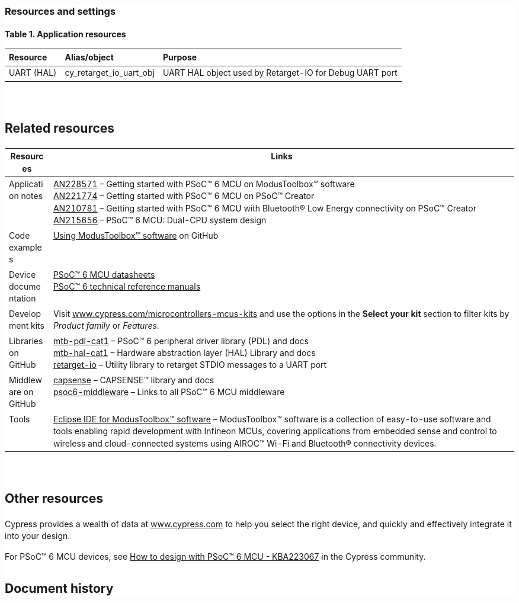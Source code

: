 ### Resources and settings

**Table 1. Application resources**

| Resource  |  Alias/object     |    Purpose     |
| :------- | :------------    | :------------ |
| UART (HAL)|cy_retarget_io_uart_obj| UART HAL object used by Retarget-IO for Debug UART port  |

<br>

## Related resources

Resources | Links
----------|------
Application notes | [AN228571](https://www.cypress.com/AN228571) – Getting started with PSoC&trade; 6 MCU on ModusToolbox&trade; software <br> [AN221774](https://www.cypress.com/AN221774) – Getting started with PSoC&trade; 6 MCU on PSoC&trade; Creator <br> [AN210781](https://www.cypress.com/AN210781) – Getting started with PSoC&trade; 6 MCU with Bluetooth&reg; Low Energy connectivity on PSoC&trade; Creator <br> [AN215656](https://www.cypress.com/AN215656) – PSoC&trade; 6 MCU: Dual-CPU system design
Code examples | [Using ModusToolbox&trade; software](https://github.com/infineon/Code-Examples-for-ModusToolbox-Software) on GitHub
Device documentation |[PSoC&trade; 6 MCU datasheets](https://www.cypress.com/search/all?f[0]=meta_type%3Atechnical_documents&f[1]=resource_meta_type%3A575&f[2]=field_related_products%3A114026) <br>[PSoC&trade; 6 technical reference manuals](https://www.cypress.com/search/all/PSoC%206%20Technical%20Reference%20Manual?f[0]=meta_type%3Atechnical_documents&f[1]=resource_meta_type%3A583)
Development kits | Visit www.cypress.com/microcontrollers-mcus-kits and use the options in the **Select your kit** section to filter kits by *Product family* or *Features*.
Libraries on GitHub | [mtb-pdl-cat1](https://github.com/infineon/mtb-pdl-cat1) – PSoC&trade; 6 peripheral driver library (PDL) and docs <br> [mtb-hal-cat1](https://github.com/infineon/mtb-hal-cat1) – Hardware abstraction layer (HAL) Library and docs <br> [retarget-io](https://github.com/infineon/retarget-io) – Utility library to retarget STDIO messages to a UART port
Middleware on GitHub | [capsense](https://github.com/infineon/capsense) – CAPSENSE&trade; library and docs <br> [psoc6-middleware](https://github.com/infineon/psoc6-middleware) – Links to all PSoC&trade; 6 MCU middleware
Tools  | [Eclipse IDE for ModusToolbox&trade; software](https://www.cypress.com/modustoolbox) – ModusToolbox&trade; software is a collection of easy-to-use software and tools enabling rapid development with Infineon MCUs, covering applications from embedded sense and control to wireless and cloud-connected systems using AIROC&trade; Wi-Fi and Bluetooth® connectivity devices.
<br>

## Other resources

Cypress provides a wealth of data at www.cypress.com to help you select the right device, and quickly and effectively integrate it into your design.

For PSoC&trade; 6 MCU devices, see [How to design with PSoC&trade; 6 MCU - KBA223067](https://community.cypress.com/docs/DOC-14644) in the Cypress community.

## Document history
